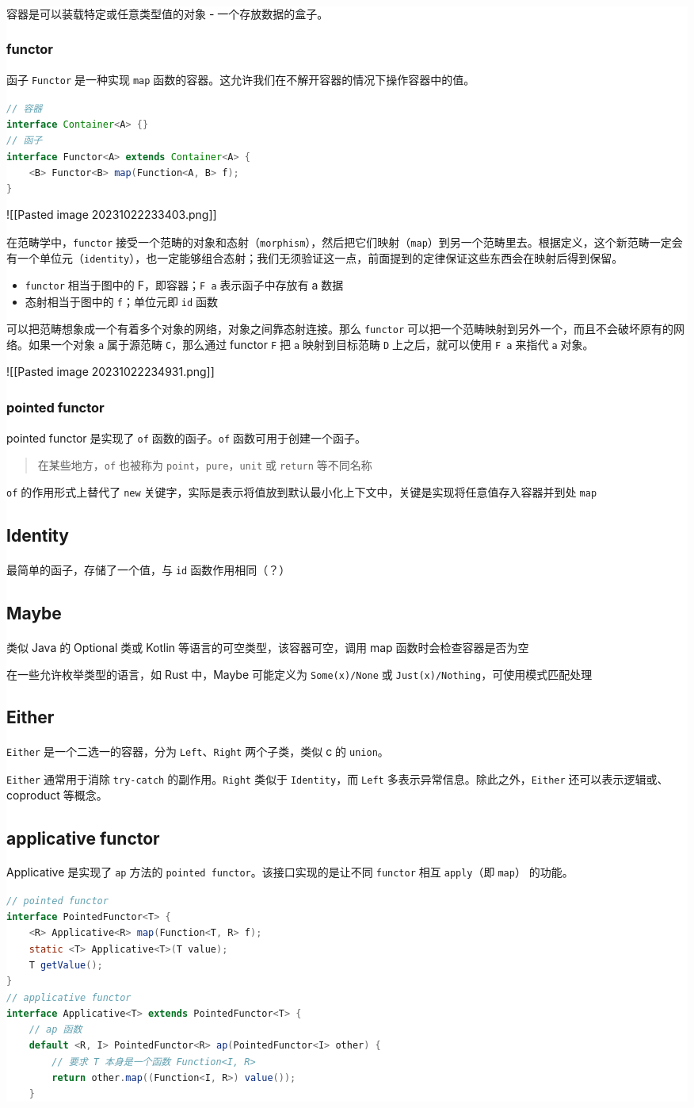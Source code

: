 容器是可以装载特定或任意类型值的对象 - 一个存放数据的盒子。
### functor

函子 `Functor` 是一种实现 `map` 函数的容器。这允许我们在不解开容器的情况下操作容器中的值。

```java
// 容器
interface Container<A> {}
// 函子
interface Functor<A> extends Container<A> {
    <B> Functor<B> map(Function<A, B> f);
}
```

![[Pasted image 20231022233403.png]]

在范畴学中，`functor` 接受一个范畴的对象和态射（`morphism`），然后把它们映射（`map`）到另一个范畴里去。根据定义，这个新范畴一定会有一个单位元（`identity`），也一定能够组合态射；我们无须验证这一点，前面提到的定律保证这些东西会在映射后得到保留。
- `functor` 相当于图中的 F，即容器；`F a` 表示函子中存放有 a 数据
- 态射相当于图中的 `f`；单位元即 `id` 函数

可以把范畴想象成一个有着多个对象的网络，对象之间靠态射连接。那么 `functor` 可以把一个范畴映射到另外一个，而且不会破坏原有的网络。如果一个对象 `a` 属于源范畴 `C`，那么通过 functor `F` 把 `a` 映射到目标范畴 `D` 上之后，就可以使用 `F a` 来指代 `a` 对象。

![[Pasted image 20231022234931.png]]
### pointed functor

pointed functor 是实现了 `of` 函数的函子。`of` 函数可用于创建一个函子。

> 在某些地方，`of` 也被称为 `point`，`pure`，`unit` 或 `return` 等不同名称

`of` 的作用形式上替代了 `new` 关键字，实际是表示将值放到默认最小化上下文中，关键是实现将任意值存入容器并到处 `map`
## Identity

最简单的函子，存储了一个值，与 `id` 函数作用相同（？）
## Maybe

类似 Java 的 Optional 类或 Kotlin 等语言的可空类型，该容器可空，调用 map 函数时会检查容器是否为空

在一些允许枚举类型的语言，如 Rust 中，Maybe 可能定义为 `Some(x)/None` 或 `Just(x)/Nothing`，可使用模式匹配处理
## Either

`Either` 是一个二选一的容器，分为 `Left`、`Right` 两个子类，类似 c 的 `union`。

`Either` 通常用于消除 `try-catch` 的副作用。`Right` 类似于 `Identity`，而 `Left` 多表示异常信息。除此之外，`Either` 还可以表示逻辑或、coproduct 等概念。
## applicative functor

Applicative 是实现了 `ap` 方法的 `pointed functor`。该接口实现的是让不同 `functor` 相互 `apply`（即 `map`） 的功能。

```java
// pointed functor
interface PointedFunctor<T> {
    <R> Applicative<R> map(Function<T, R> f);
    static <T> Applicative<T>(T value);
    T getValue();
}
// applicative functor
interface Applicative<T> extends PointedFunctor<T> {
    // ap 函数
    default <R, I> PointedFunctor<R> ap(PointedFunctor<I> other) {
        // 要求 T 本身是一个函数 Function<I, R>
        return other.map((Function<I, R>) value());
    }
```